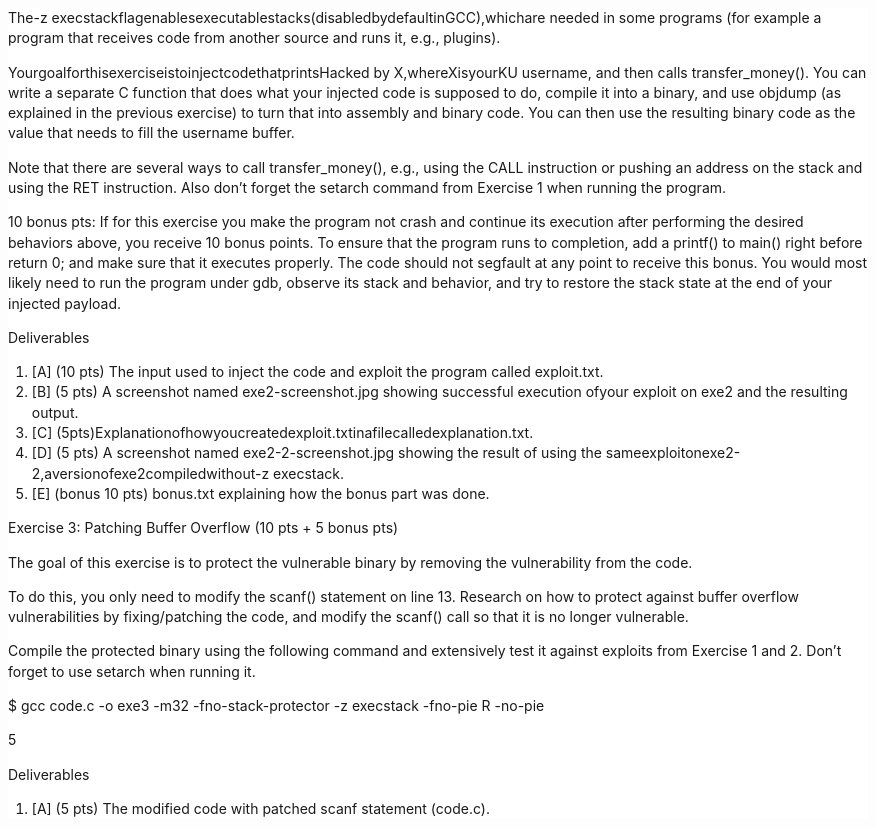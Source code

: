 The-z execstackflagenablesexecutablestacks(disabledbydefaultinGCC),whichare needed in some programs (for example a program that receives code from another source and runs it, e.g., plugins).

YourgoalforthisexerciseistoinjectcodethatprintsHacked by X,whereXisyourKU username, and then calls transfer_money(). You can write a separate C function that does what your injected code is supposed to do, compile it into a binary, and use objdump (as explained in the previous exercise) to turn that into assembly and binary code. You can then use the resulting binary code as the value that needs to fill the username buffer.

Note that there are several ways to call transfer_money(), e.g., using the CALL instruction or pushing an address on the stack and using the RET instruction. Also don’t forget the setarch command from Exercise 1 when running the program.

10 bonus pts: If for this exercise you make the program not crash and continue its execution after performing the desired behaviors above, you receive 10 bonus points. To ensure that the program runs to completion, add a printf() to main() right before return 0; and make sure that it executes properly. The code should not segfault at any point to receive this bonus. You would most likely need to run the program under gdb, observe its stack and behavior, and try to restore the stack state at the end of your injected payload.

Deliverables

<ol>

 <li>[A]  (10 pts) The input used to inject the code and exploit the program called exploit.txt.</li>

 <li>[B]  (5 pts) A screenshot named exe2-screenshot.jpg showing successful execution ofyour exploit on exe2 and the resulting output.</li>

 <li>[C]  (5pts)Explanationofhowyoucreatedexploit.txtinafilecalledexplanation.txt.</li>

 <li>[D]  (5 pts) A screenshot named exe2-2-screenshot.jpg showing the result of using the sameexploitonexe2-2,aversionofexe2compiledwithout-z execstack.</li>

 <li>[E]  (bonus 10 pts) bonus.txt explaining how the bonus part was done.</li>

</ol>

Exercise 3: Patching Buffer Overflow (10 pts + 5 bonus pts)

The goal of this exercise is to protect the vulnerable binary by removing the vulnerability from the code.

To do this, you only need to modify the scanf() statement on line 13. Research on how to protect against buffer overflow vulnerabilities by fixing/patching the code, and modify the scanf() call so that it is no longer vulnerable.

Compile the protected binary using the following command and extensively test it against exploits from Exercise 1 and 2. Don’t forget to use setarch when running it.

$ gcc code.c -o exe3 -m32 -fno-stack-protector -z execstack -fno-pie R -no-pie

5

Deliverables

<ol>

 <li>[A]  (5 pts) The modified code with patched scanf statement (code.c).</li>

